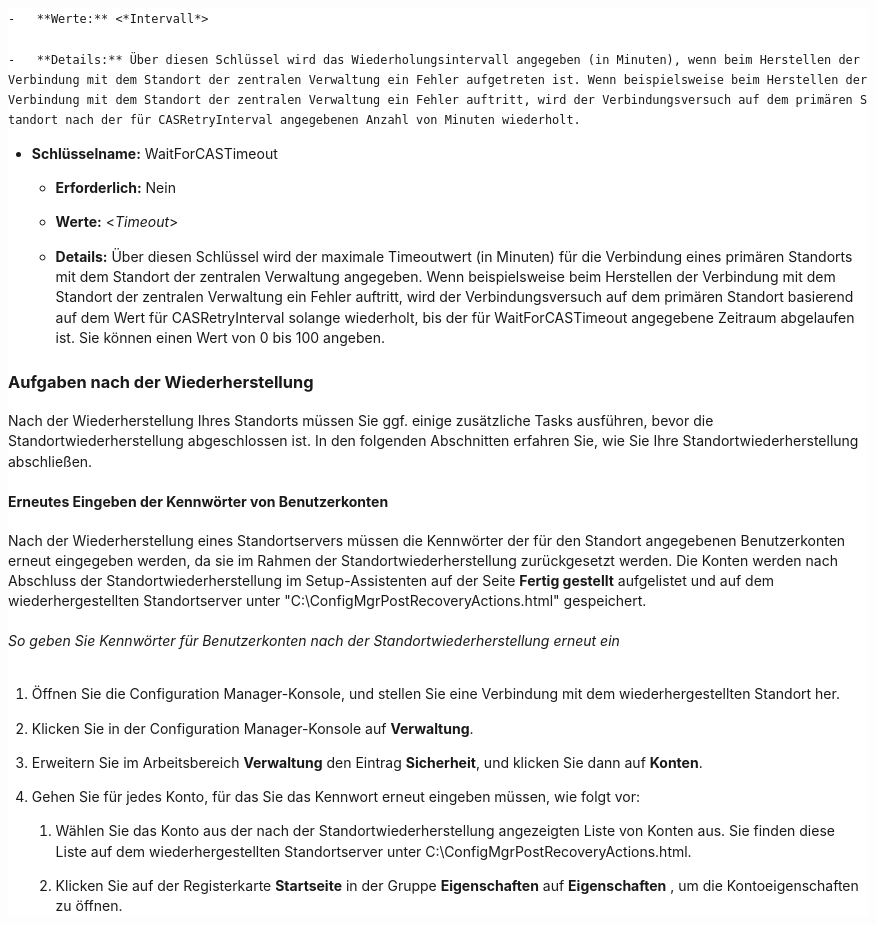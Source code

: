     -   **Werte:** <*Intervall*>  

    -   **Details:** Über diesen Schlüssel wird das Wiederholungsintervall angegeben (in Minuten), wenn beim Herstellen der Verbindung mit dem Standort der zentralen Verwaltung ein Fehler aufgetreten ist. Wenn beispielsweise beim Herstellen der Verbindung mit dem Standort der zentralen Verwaltung ein Fehler auftritt, wird der Verbindungsversuch auf dem primären Standort nach der für CASRetryInterval angegebenen Anzahl von Minuten wiederholt.  

-   **Schlüsselname:** WaitForCASTimeout  

    -   **Erforderlich:** Nein  

    -   **Werte:** <*Timeout*>  

    -   **Details:** Über diesen Schlüssel wird der maximale Timeoutwert (in Minuten) für die Verbindung eines primären Standorts mit dem Standort der zentralen Verwaltung angegeben. Wenn beispielsweise beim Herstellen der Verbindung mit dem Standort der zentralen Verwaltung ein Fehler auftritt, wird der Verbindungsversuch auf dem primären Standort basierend auf dem Wert für CASRetryInterval solange wiederholt, bis der für WaitForCASTimeout angegebene Zeitraum abgelaufen ist. Sie können einen Wert von 0 bis 100 angeben.  

###  <a name="a-namebkmkpostrecoverya-post-recovery-tasks"></a><a name="BKMK_PostRecovery"></a> Aufgaben nach der Wiederherstellung  
 Nach der Wiederherstellung Ihres Standorts müssen Sie ggf. einige zusätzliche Tasks ausführen, bevor die Standortwiederherstellung abgeschlossen ist. In den folgenden Abschnitten erfahren Sie, wie Sie Ihre Standortwiederherstellung abschließen.  

#### <a name="re-enter-user-account-passwords"></a>Erneutes Eingeben der Kennwörter von Benutzerkonten  
 Nach der Wiederherstellung eines Standortservers müssen die Kennwörter der für den Standort angegebenen Benutzerkonten erneut eingegeben werden, da sie im Rahmen der Standortwiederherstellung zurückgesetzt werden. Die Konten werden nach Abschluss der Standortwiederherstellung im Setup-Assistenten auf der Seite **Fertig gestellt** aufgelistet und auf dem wiederhergestellten Standortserver unter "C:\ConfigMgrPostRecoveryActions.html" gespeichert.  

###### <a name="to-re-enter-user-account-passwords-after-site-recovery"></a>So geben Sie Kennwörter für Benutzerkonten nach der Standortwiederherstellung erneut ein  

1.  Öffnen Sie die Configuration Manager-Konsole, und stellen Sie eine Verbindung mit dem wiederhergestellten Standort her.  

2.  Klicken Sie in der Configuration Manager-Konsole auf **Verwaltung**.  

3.  Erweitern Sie im Arbeitsbereich **Verwaltung** den Eintrag **Sicherheit**, und klicken Sie dann auf **Konten**.  

4.  Gehen Sie für jedes Konto, für das Sie das Kennwort erneut eingeben müssen, wie folgt vor:  

    1.  Wählen Sie das Konto aus der nach der Standortwiederherstellung angezeigten Liste von Konten aus. Sie finden diese Liste auf dem wiederhergestellten Standortserver unter C:\ConfigMgrPostRecoveryActions.html.  

    2.  Klicken Sie auf der Registerkarte **Startseite** in der Gruppe **Eigenschaften** auf **Eigenschaften** , um die Kontoeigenschaften zu öffnen.  
